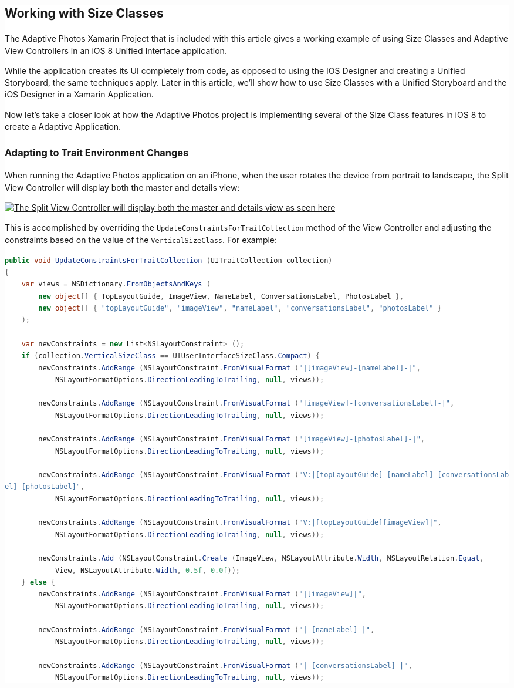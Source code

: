 ## Working with Size Classes

The Adaptive Photos Xamarin Project that is included with this article gives a working example of using Size Classes and Adaptive View Controllers in an iOS 8 Unified Interface application.

While the application creates its UI completely from code, as opposed to using the IOS Designer and creating a Unified Storyboard, the same techniques apply. Later in this article, we’ll show how to use Size Classes with a Unified Storyboard and the iOS Designer in a Xamarin Application.

Now let’s take a closer look at how the Adaptive Photos project is implementing several of the Size Class features in iOS 8 to create a Adaptive Application.

### Adapting to Trait Environment Changes

When running the Adaptive Photos application on an iPhone, when the user rotates the device from portrait to landscape, the Split View Controller will display both the master and details view:

 [![The Split View Controller will display both the master and details view as seen here](unified-storyboards-images/rotation.png)](unified-storyboards-images/rotation.png#lightbox)

This is accomplished by overriding the `UpdateConstraintsForTraitCollection` method of the View Controller and adjusting the constraints based on the value of the `VerticalSizeClass`. For example:

```csharp
public void UpdateConstraintsForTraitCollection (UITraitCollection collection)
{
    var views = NSDictionary.FromObjectsAndKeys (
        new object[] { TopLayoutGuide, ImageView, NameLabel, ConversationsLabel, PhotosLabel },
        new object[] { "topLayoutGuide", "imageView", "nameLabel", "conversationsLabel", "photosLabel" }
    );

    var newConstraints = new List<NSLayoutConstraint> ();
    if (collection.VerticalSizeClass == UIUserInterfaceSizeClass.Compact) {
        newConstraints.AddRange (NSLayoutConstraint.FromVisualFormat ("|[imageView]-[nameLabel]-|",
            NSLayoutFormatOptions.DirectionLeadingToTrailing, null, views));

        newConstraints.AddRange (NSLayoutConstraint.FromVisualFormat ("[imageView]-[conversationsLabel]-|",
            NSLayoutFormatOptions.DirectionLeadingToTrailing, null, views));

        newConstraints.AddRange (NSLayoutConstraint.FromVisualFormat ("[imageView]-[photosLabel]-|",
            NSLayoutFormatOptions.DirectionLeadingToTrailing, null, views));

        newConstraints.AddRange (NSLayoutConstraint.FromVisualFormat ("V:|[topLayoutGuide]-[nameLabel]-[conversationsLabel]-[photosLabel]",
            NSLayoutFormatOptions.DirectionLeadingToTrailing, null, views));

        newConstraints.AddRange (NSLayoutConstraint.FromVisualFormat ("V:|[topLayoutGuide][imageView]|",
            NSLayoutFormatOptions.DirectionLeadingToTrailing, null, views));

        newConstraints.Add (NSLayoutConstraint.Create (ImageView, NSLayoutAttribute.Width, NSLayoutRelation.Equal,
            View, NSLayoutAttribute.Width, 0.5f, 0.0f));
    } else {
        newConstraints.AddRange (NSLayoutConstraint.FromVisualFormat ("|[imageView]|",
            NSLayoutFormatOptions.DirectionLeadingToTrailing, null, views));

        newConstraints.AddRange (NSLayoutConstraint.FromVisualFormat ("|-[nameLabel]-|",
            NSLayoutFormatOptions.DirectionLeadingToTrailing, null, views));

        newConstraints.AddRange (NSLayoutConstraint.FromVisualFormat ("|-[conversationsLabel]-|",
            NSLayoutFormatOptions.DirectionLeadingToTrailing, null, views));

```